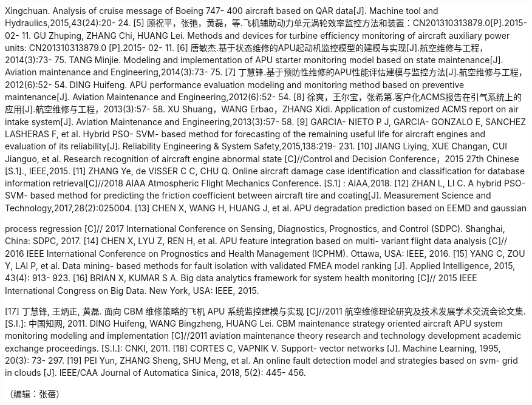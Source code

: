 Xingchuan. Analysis of cruise message of Boeing 747- 400 aircraft based on QAR data[J]. Machine tool and Hydraulics,2015,43(24):20- 24. [5] 顾祝平，张弛，黄磊，等.飞机辅助动力单元涡轮效率监控方法和装置：CN201310313879.0[P].2015- 02- 11. GU Zhuping, ZHANG Chi, HUANG Lei. Methods and devices for turbine efficiency monitoring of aircraft auxiliary power units: CN201310313879.0 [P].2015- 02- 11. [6] 唐敏杰.基于状态维修的APU起动机监控模型的建模与实现[J].航空维修与工程，2014(3):73- 75. TANG Minjie. Modeling and implementation of APU starter monitoring model based on state maintenance[J]. Aviation maintenance and Engineering,2014(3):73- 75. [7] 丁慧锋.基于预防性维修的APU性能评估建模与监控方法[J].航空维修与工程，2012(6):52- 54. DING Huifeng. APU performance evaluation modeling and monitoring method based on preventive maintenance[J]. Aviation Maintenance and Engineering,2012(6):52- 54. [8] 徐爽，王尔宝，张希第.客户化ACMS报告在引气系统上的应用[J].航空维修与工程，2013(3):57- 58. XU Shuang，WANG Erbao，ZHANG Xidi. Application of customized ACMS report on air intake system[J]. Aviation Maintenance and Engineering,2013(3):57- 58. [9] GARCIA- NIETO P J, GARCIA- GONZALO E, SANCHEZ LASHERAS F, et al. Hybrid PSO- SVM- based method for forecasting of the remaining useful life for aircraft engines and evaluation of its reliability[J]. Reliability Engineering & System Safety,2015,138:219- 231. [10] JIANG Liying, XUE Changan, CUI Jianguo, et al. Research recognition of aircraft engine abnormal state [C]//Control and Decision Conference，2015 27th Chinese [S.1]., IEEE,2015. [11] ZHANG Ye, de VISSER C C, CHU Q. Online aircraft damage case identification and classification for database information retrieval[C]//2018 AIAA Atmospheric Flight Mechanics Conference. [S.1] : AIAA,2018. [12] ZHAN L, LI C. A hybrid PSO- SVM- based method for predicting the friction coefficient between aircraft tire and coating[J]. Measurement Science and Technology,2017,28(2):025004. [13] CHEN X, WANG H, HUANG J, et al. APU degradation prediction based on EEMD and gaussian

process regression [C]// 2017 International Conference on Sensing, Diagnostics, Prognostics, and Control (SDPC). Shanghai, China: SDPC, 2017. [14] CHEN X, LYU Z, REN H, et al. APU feature integration based on multi- variant flight data analysis [C]// 2016 IEEE International Conference on Prognostics and Health Management (ICPHM). Ottawa, USA: IEEE, 2016. [15] YANG C, ZOU Y, LAI P, et al. Data mining- based methods for fault isolation with validated FMEA model ranking [J]. Applied Intelligence, 2015, 43(4): 913- 923. [16] BRIAN X, KUMAR S A. Big data analytics framework for system health monitoring [C]// 2015 IEEE International Congress on Big Data. New York, USA: IEEE, 2015.

[17] 丁慧锋, 王炳正, 黄磊. 面向 CBM 维修策略的飞机 APU 系统监控建模与实现 [C]//2011 航空维修理论研究及技术发展学术交流会论文集. [S.I.]: 中国知网, 2011. DING Huifeng, WANG Bingzheng, HUANG Lei. CBM maintenance strategy oriented aircraft APU system monitoring modeling and implementation [C]//2011 aviation maintenance theory research and technology development academic exchange proceedings. [S.I.]: CNKI, 2011. [18] CORTES C, VAPNIK V. Support- vector networks [J]. Machine Learning, 1995, 20(3): 73- 297. [19] PEI Yun, ZHANG Sheng, SHU Meng, et al. An online fault detection model and strategies based on svm- grid in clouds [J]. IEEE/CAA Journal of Automatica Sinica, 2018, 5(2): 445- 456.

（编辑：张蓓）